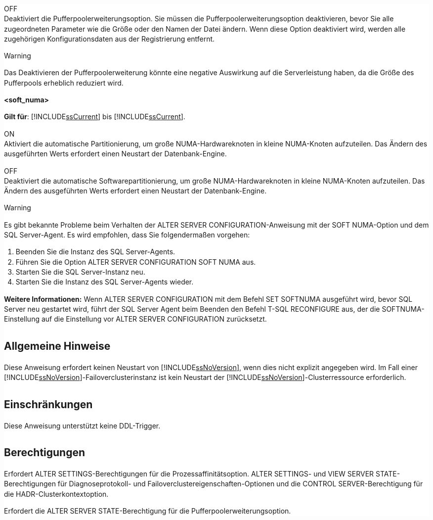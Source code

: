  OFF  
 Deaktiviert die Pufferpoolerweiterungsoption. Sie müssen die Pufferpoolerweiterungsoption deaktivieren, bevor Sie alle zugeordneten Parameter wie die Größe oder den Namen der Datei ändern. Wenn diese Option deaktiviert wird, werden alle zugehörigen Konfigurationsdaten aus der Registrierung entfernt.  
  
> [!WARNING]  
>  Das Deaktivieren der Pufferpoolerweiterung könnte eine negative Auswirkung auf die Serverleistung haben, da die Größe des Pufferpools erheblich reduziert wird.  
  
 **\<soft_numa>**  

**Gilt für**: [!INCLUDE[ssCurrent](../../includes/sscurrent-md.md)] bis [!INCLUDE[ssCurrent](../../includes/sscurrent-md.md)].  
  
 ON  
 Aktiviert die automatische Partitionierung, um große NUMA-Hardwareknoten in kleine NUMA-Knoten aufzuteilen. Das Ändern des ausgeführten Werts erfordert einen Neustart der Datenbank-Engine.  
  
 OFF  
 Deaktiviert die automatische Softwarepartitionierung, um große NUMA-Hardwareknoten in kleine NUMA-Knoten aufzuteilen. Das Ändern des ausgeführten Werts erfordert einen Neustart der Datenbank-Engine.  

> [!WARNING]  
> Es gibt bekannte Probleme beim Verhalten der ALTER SERVER CONFIGURATION-Anweisung mit der SOFT NUMA-Option und dem SQL Server-Agent.  Es wird empfohlen, dass Sie folgendermaßen vorgehen:  
> 1) Beenden Sie die Instanz des SQL Server-Agents.  
> 2) Führen Sie die Option ALTER SERVER CONFIGURATION SOFT NUMA aus.  
> 3) Starten Sie die SQL Server-Instanz neu.  
> 4) Starten Sie die Instanz des SQL Server-Agents wieder.  
  
**Weitere Informationen:** Wenn ALTER SERVER CONFIGURATION mit dem Befehl SET SOFTNUMA ausgeführt wird, bevor SQL Server neu gestartet wird, führt der SQL Server Agent beim Beenden den Befehl T-SQL RECONFIGURE aus, der die SOFTNUMA-Einstellung auf die Einstellung vor ALTER SERVER CONFIGURATION zurücksetzt. 
  
## <a name="general-remarks"></a>Allgemeine Hinweise  
 Diese Anweisung erfordert keinen Neustart von [!INCLUDE[ssNoVersion](../../includes/ssnoversion-md.md)], wenn dies nicht explizit angegeben wird. Im Fall einer [!INCLUDE[ssNoVersion](../../includes/ssnoversion-md.md)]-Failoverclusterinstanz ist kein Neustart der [!INCLUDE[ssNoVersion](../../includes/ssnoversion-md.md)]-Clusterressource erforderlich.  
  
## <a name="limitations-and-restrictions"></a>Einschränkungen  
 Diese Anweisung unterstützt keine DDL-Trigger.  
  
## <a name="permissions"></a>Berechtigungen  
 Erfordert ALTER SETTINGS-Berechtigungen für die Prozessaffinitätsoption. ALTER SETTINGS- und VIEW SERVER STATE-Berechtigungen für Diagnoseprotokoll- und Failoverclustereigenschaften-Optionen und die CONTROL SERVER-Berechtigung für die HADR-Clusterkontextoption.  
  
 Erfordert die ALTER SERVER STATE-Berechtigung für die Pufferpoolerweiterungsoption.  
  